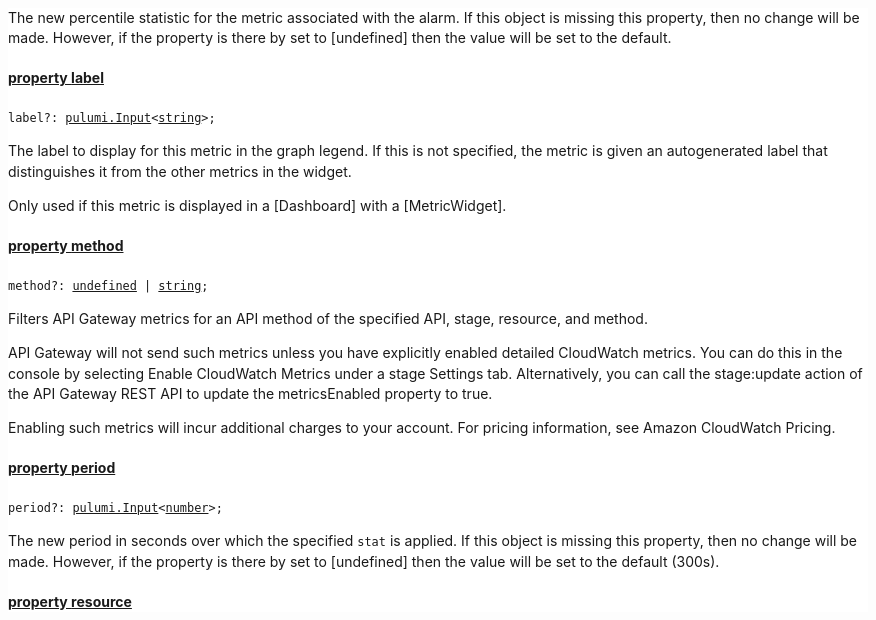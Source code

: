 The new percentile statistic for the metric associated with the alarm.  If this object is
missing this property, then no change will be made.  However, if the property is there by set
to [undefined] then the value will be set to the default.

<h4 class="pdoc-member-header" id="ApigatewayMetricChange-label">
<a class="pdoc-child-name" href="https://github.com/pulumi/pulumi-awsx/blob/{{< param git_sha >}}/nodejs/awsx/cloudwatch/metric.ts#L451">property <b>label</b></a>
</h4>

<pre class="highlight"><code><span class='kd'></span>label?: <a href='/docs/reference/pkg/nodejs/pulumi/pulumi/#Input'>pulumi.Input</a>&lt;<span class='kd'><a href='https://developer.mozilla.org/en-US/docs/Web/JavaScript/Reference/Global_Objects/String'>string</a></span>&gt;;</code></pre>

The label to display for this metric in the graph legend. If this is not specified, the
metric is given an autogenerated label that distinguishes it from the other metrics in the
widget.

Only used if this metric is displayed in a [Dashboard] with a [MetricWidget].

<h4 class="pdoc-member-header" id="ApigatewayMetricChange-method">
<a class="pdoc-child-name" href="https://github.com/pulumi/pulumi-awsx/blob/{{< param git_sha >}}/nodejs/awsx/apigateway/metrics.ts#L51">property <b>method</b></a>
</h4>

<pre class="highlight"><code><span class='kd'></span>method?: <span class='kd'><a href='https://developer.mozilla.org/en-US/docs/Web/JavaScript/Reference/Global_Objects/undefined'>undefined</a></span> | <span class='kd'><a href='https://developer.mozilla.org/en-US/docs/Web/JavaScript/Reference/Global_Objects/String'>string</a></span>;</code></pre>

Filters API Gateway metrics for an API method of the specified API, stage, resource, and
method.

API Gateway will not send such metrics unless you have explicitly enabled detailed
CloudWatch metrics. You can do this in the console by selecting Enable CloudWatch Metrics
under a stage Settings tab. Alternatively, you can call the stage:update action of the
API Gateway REST API to update the metricsEnabled property to true.

Enabling such metrics will incur additional charges to your account. For pricing
information, see Amazon CloudWatch Pricing.

<h4 class="pdoc-member-header" id="ApigatewayMetricChange-period">
<a class="pdoc-child-name" href="https://github.com/pulumi/pulumi-awsx/blob/{{< param git_sha >}}/nodejs/awsx/cloudwatch/metric.ts#L417">property <b>period</b></a>
</h4>

<pre class="highlight"><code><span class='kd'></span>period?: <a href='/docs/reference/pkg/nodejs/pulumi/pulumi/#Input'>pulumi.Input</a>&lt;<span class='kd'><a href='https://developer.mozilla.org/en-US/docs/Web/JavaScript/Reference/Global_Objects/Number'>number</a></span>&gt;;</code></pre>

The new period in seconds over which the specified `stat` is applied.  If this object is
missing this property, then no change will be made.  However, if the property is there by set
to [undefined] then the value will be set to the default (300s).

<h4 class="pdoc-member-header" id="ApigatewayMetricChange-resource">
<a class="pdoc-child-name" href="https://github.com/pulumi/pulumi-awsx/blob/{{< param git_sha >}}/nodejs/awsx/apigateway/metrics.ts#L65">property <b>resource</b></a>
</h4>

